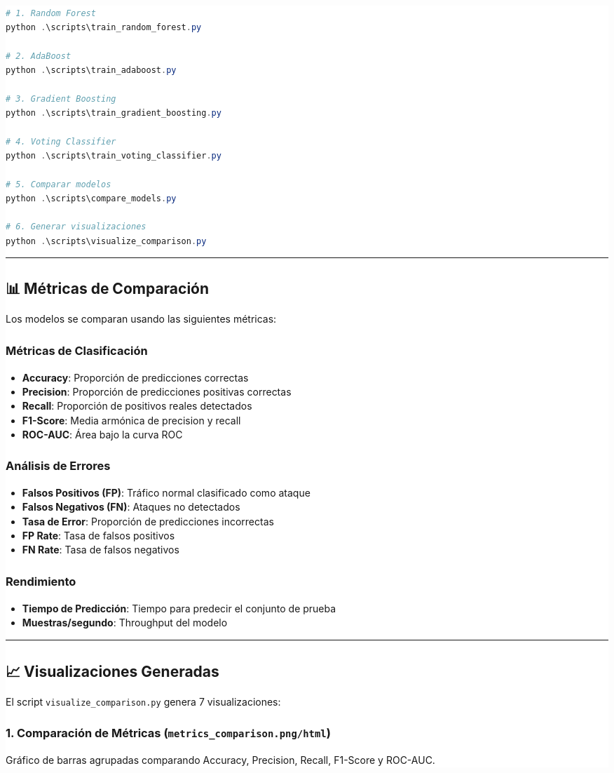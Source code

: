 ```powershell
# 1. Random Forest
python .\scripts\train_random_forest.py

# 2. AdaBoost
python .\scripts\train_adaboost.py

# 3. Gradient Boosting
python .\scripts\train_gradient_boosting.py

# 4. Voting Classifier
python .\scripts\train_voting_classifier.py

# 5. Comparar modelos
python .\scripts\compare_models.py

# 6. Generar visualizaciones
python .\scripts\visualize_comparison.py
```

---

## 📊 Métricas de Comparación

Los modelos se comparan usando las siguientes métricas:

### **Métricas de Clasificación**
- **Accuracy**: Proporción de predicciones correctas
- **Precision**: Proporción de predicciones positivas correctas
- **Recall**: Proporción de positivos reales detectados
- **F1-Score**: Media armónica de precision y recall
- **ROC-AUC**: Área bajo la curva ROC

### **Análisis de Errores**
- **Falsos Positivos (FP)**: Tráfico normal clasificado como ataque
- **Falsos Negativos (FN)**: Ataques no detectados
- **Tasa de Error**: Proporción de predicciones incorrectas
- **FP Rate**: Tasa de falsos positivos
- **FN Rate**: Tasa de falsos negativos

### **Rendimiento**
- **Tiempo de Predicción**: Tiempo para predecir el conjunto de prueba
- **Muestras/segundo**: Throughput del modelo

---

## 📈 Visualizaciones Generadas

El script `visualize_comparison.py` genera 7 visualizaciones:

### 1. **Comparación de Métricas** (`metrics_comparison.png/html`)
Gráfico de barras agrupadas comparando Accuracy, Precision, Recall, F1-Score y ROC-AUC.
